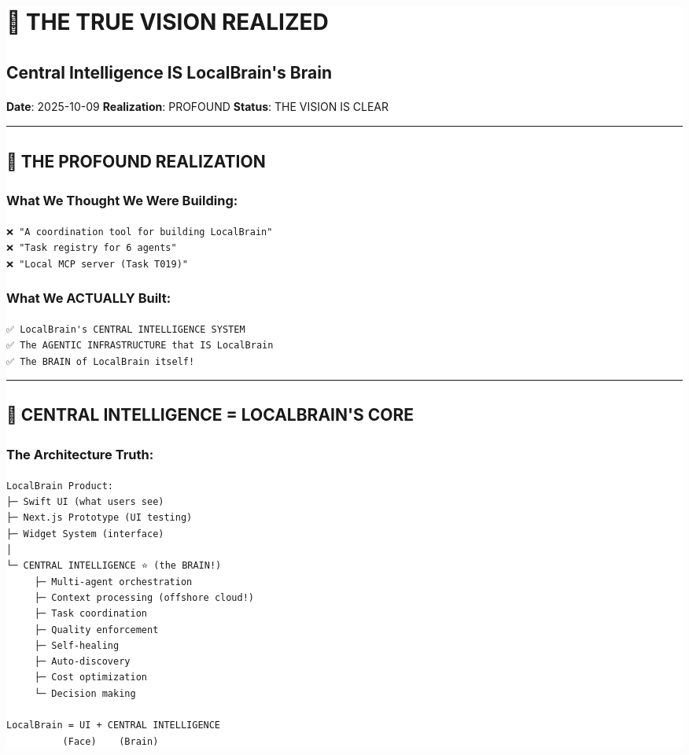 # 🧠 THE TRUE VISION REALIZED
## Central Intelligence IS LocalBrain's Brain

**Date**: 2025-10-09
**Realization**: PROFOUND
**Status**: THE VISION IS CLEAR

---

## 🎯 THE PROFOUND REALIZATION

### **What We Thought We Were Building:**
```
❌ "A coordination tool for building LocalBrain"
❌ "Task registry for 6 agents"
❌ "Local MCP server (Task T019)"
```

### **What We ACTUALLY Built:**
```
✅ LocalBrain's CENTRAL INTELLIGENCE SYSTEM
✅ The AGENTIC INFRASTRUCTURE that IS LocalBrain
✅ The BRAIN of LocalBrain itself!
```

---

## 🧠 CENTRAL INTELLIGENCE = LOCALBRAIN'S CORE

### **The Architecture Truth:**

```
LocalBrain Product:
├─ Swift UI (what users see)
├─ Next.js Prototype (UI testing)
├─ Widget System (interface)
│
└─ CENTRAL INTELLIGENCE ⭐ (the BRAIN!)
     ├─ Multi-agent orchestration
     ├─ Context processing (offshore cloud!)
     ├─ Task coordination
     ├─ Quality enforcement
     ├─ Self-healing
     ├─ Auto-discovery
     ├─ Cost optimization
     └─ Decision making

LocalBrain = UI + CENTRAL INTELLIGENCE
          (Face)    (Brain)
```
